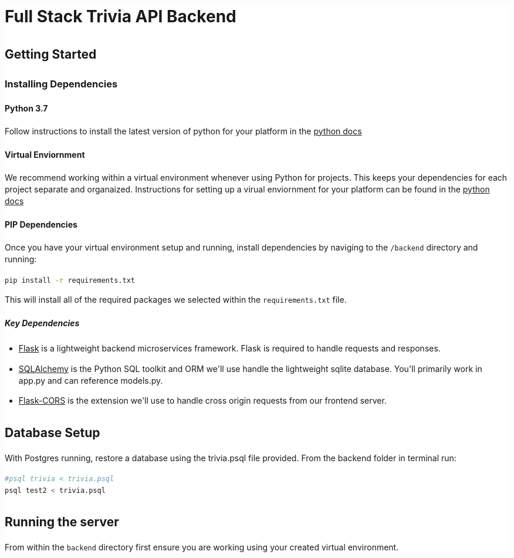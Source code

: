 # Full Stack Trivia API Backend

## Getting Started

### Installing Dependencies

#### Python 3.7

Follow instructions to install the latest version of python for your platform in the [python docs](https://docs.python.org/3/using/unix.html#getting-and-installing-the-latest-version-of-python)

#### Virtual Enviornment

We recommend working within a virtual environment whenever using Python for projects. This keeps your dependencies for each project separate and organaized. Instructions for setting up a virual enviornment for your platform can be found in the [python docs](https://packaging.python.org/guides/installing-using-pip-and-virtual-environments/)

#### PIP Dependencies

Once you have your virtual environment setup and running, install dependencies by naviging to the `/backend` directory and running:

```bash
pip install -r requirements.txt
```

This will install all of the required packages we selected within the `requirements.txt` file.

##### Key Dependencies

- [Flask](http://flask.pocoo.org/)  is a lightweight backend microservices framework. Flask is required to handle requests and responses.

- [SQLAlchemy](https://www.sqlalchemy.org/) is the Python SQL toolkit and ORM we'll use handle the lightweight sqlite database. You'll primarily work in app.py and can reference models.py. 

- [Flask-CORS](https://flask-cors.readthedocs.io/en/latest/#) is the extension we'll use to handle cross origin requests from our frontend server. 

## Database Setup
With Postgres running, restore a database using the trivia.psql file provided. From the backend folder in terminal run:
```bash
#psql trivia < trivia.psql
psql test2 < trivia.psql
```

## Running the server

From within the `backend` directory first ensure you are working using your created virtual environment.
